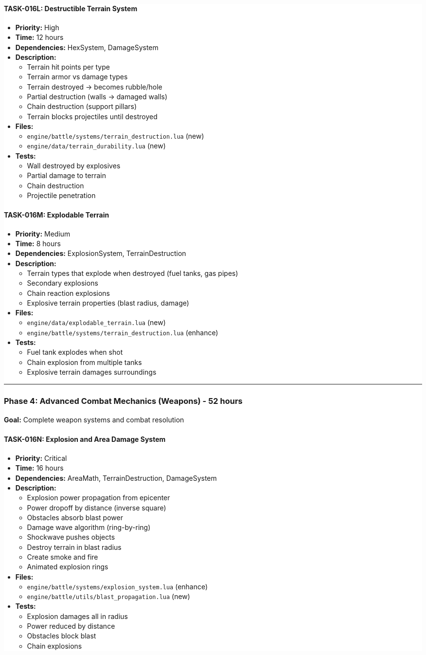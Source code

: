#### TASK-016L: Destructible Terrain System
- **Priority:** High
- **Time:** 12 hours
- **Dependencies:** HexSystem, DamageSystem
- **Description:**
  - Terrain hit points per type
  - Terrain armor vs damage types
  - Terrain destroyed → becomes rubble/hole
  - Partial destruction (walls → damaged walls)
  - Chain destruction (support pillars)
  - Terrain blocks projectiles until destroyed
- **Files:**
  - `engine/battle/systems/terrain_destruction.lua` (new)
  - `engine/data/terrain_durability.lua` (new)
- **Tests:**
  - Wall destroyed by explosives
  - Partial damage to terrain
  - Chain destruction
  - Projectile penetration

#### TASK-016M: Explodable Terrain
- **Priority:** Medium
- **Time:** 8 hours
- **Dependencies:** ExplosionSystem, TerrainDestruction
- **Description:**
  - Terrain types that explode when destroyed (fuel tanks, gas pipes)
  - Secondary explosions
  - Chain reaction explosions
  - Explosive terrain properties (blast radius, damage)
- **Files:**
  - `engine/data/explodable_terrain.lua` (new)
  - `engine/battle/systems/terrain_destruction.lua` (enhance)
- **Tests:**
  - Fuel tank explodes when shot
  - Chain explosion from multiple tanks
  - Explosive terrain damages surroundings

---

### Phase 4: Advanced Combat Mechanics (Weapons) - 52 hours
**Goal:** Complete weapon systems and combat resolution

#### TASK-016N: Explosion and Area Damage System
- **Priority:** Critical
- **Time:** 16 hours
- **Dependencies:** AreaMath, TerrainDestruction, DamageSystem
- **Description:**
  - Explosion power propagation from epicenter
  - Power dropoff by distance (inverse square)
  - Obstacles absorb blast power
  - Damage wave algorithm (ring-by-ring)
  - Shockwave pushes objects
  - Destroy terrain in blast radius
  - Create smoke and fire
  - Animated explosion rings
- **Files:**
  - `engine/battle/systems/explosion_system.lua` (enhance)
  - `engine/battle/utils/blast_propagation.lua` (new)
- **Tests:**
  - Explosion damages all in radius
  - Power reduced by distance
  - Obstacles block blast
  - Chain explosions

